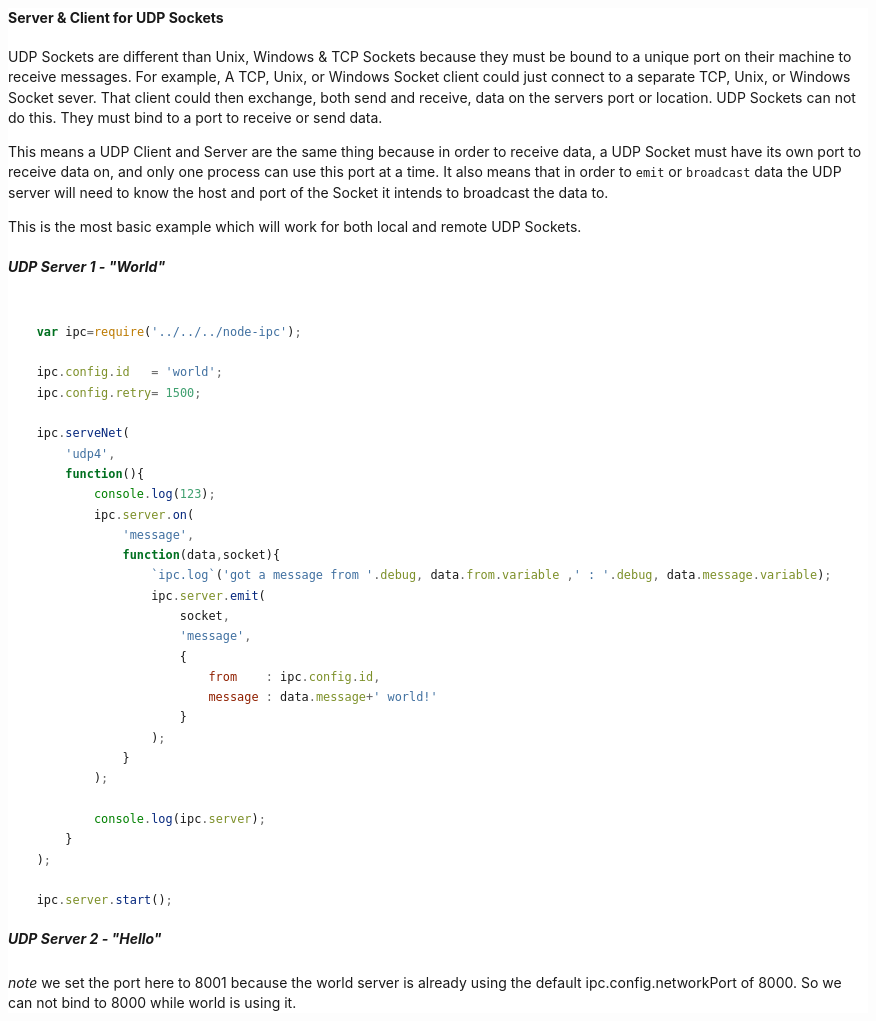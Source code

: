 #### Server & Client for UDP Sockets
UDP Sockets are different than Unix, Windows & TCP Sockets because they must be bound to a unique port on their machine to receive messages. For example, A TCP, Unix, or Windows Socket client could just connect to a separate TCP, Unix, or Windows Socket sever. That client could then exchange, both send and receive, data on the servers port or location. UDP Sockets can not do this. They must bind to a port to receive or send data.  

This means a UDP Client and Server are the same thing because in order to receive data, a UDP Socket must have its own port to receive data on, and only one process can use this port at a time. It also means that in order to `emit` or `broadcast` data the UDP server will need to know the host and port of the Socket it intends to broadcast the data to.

This is the most basic example which will work for both local and remote UDP Sockets.

##### UDP Server 1 - "World"

```javascript

    var ipc=require('../../../node-ipc');

    ipc.config.id   = 'world';
    ipc.config.retry= 1500;

    ipc.serveNet(
        'udp4',
        function(){
            console.log(123);
            ipc.server.on(
                'message',
                function(data,socket){
                    `ipc.log`('got a message from '.debug, data.from.variable ,' : '.debug, data.message.variable);
                    ipc.server.emit(
                        socket,
                        'message',
                        {
                            from    : ipc.config.id,
                            message : data.message+' world!'
                        }
                    );
                }
            );

            console.log(ipc.server);
        }
    );

    ipc.server.start();

```

##### UDP Server 2 - "Hello"
*note* we set the port here to 8001 because the world server is already using the default ipc.config.networkPort of 8000. So we can not bind to 8000 while world is using it.
